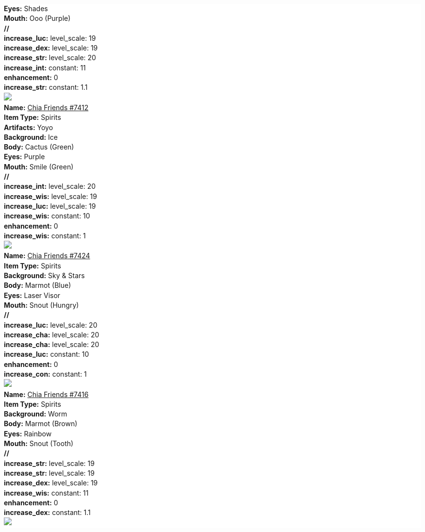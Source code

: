 <div><strong>Eyes:</strong> Shades</div>
<div><strong>Mouth:</strong> Ooo (Purple)</div>
<div><strong>//</strong></div><div><strong>increase_luc:</strong> level_scale: 19</div>
<div><strong>increase_dex:</strong> level_scale: 19</div>
<div><strong>increase_str:</strong> level_scale: 20</div>
<div><strong>increase_int:</strong> constant: 11</div>
<div><strong>enhancement:</strong> 0</div>
<div><strong>increase_str:</strong> constant: 1.1</div>
</div>
<div class="item_thumbnail">
<a href="https://mintgarden.io/nfts/nft1zmmqtgvmmmpskdwqg54uesjhl60qqf6wwjyvx5s0h8e28ynz5ewqx0sedm"><img loading="lazy" src="https://assets.mainnet.mintgarden.io/thumbnails/7c42ab954628c816c2fde86ea75b8a71b125fb69de5bbd178184d3c532a79d95.png"></a>
<div><strong>Name:</strong> <a href="https://mintgarden.io/nfts/nft1zmmqtgvmmmpskdwqg54uesjhl60qqf6wwjyvx5s0h8e28ynz5ewqx0sedm">Chia Friends #7412</a></div>
<div><strong>Item Type:</strong> Spirits</div>
<div><strong>Artifacts:</strong> Yoyo</div>
<div><strong>Background:</strong> Ice</div>
<div><strong>Body:</strong> Cactus (Green)</div>
<div><strong>Eyes:</strong> Purple</div>
<div><strong>Mouth:</strong> Smile (Green)</div>
<div><strong>//</strong></div><div><strong>increase_int:</strong> level_scale: 20</div>
<div><strong>increase_wis:</strong> level_scale: 19</div>
<div><strong>increase_luc:</strong> level_scale: 19</div>
<div><strong>increase_wis:</strong> constant: 10</div>
<div><strong>enhancement:</strong> 0</div>
<div><strong>increase_wis:</strong> constant: 1</div>
</div>
<div class="item_thumbnail">
<a href="https://mintgarden.io/nfts/nft1d3ppycy9fjyf9ehl5z0lgzpc8dw0g8c3nwasrl9tvw03l0ukx6gq4zsuxf"><img loading="lazy" src="https://assets.mainnet.mintgarden.io/thumbnails/147943f439678c08bd19cb2892a7491be9f764219fcd241d317024869e38bfd9.png"></a>
<div><strong>Name:</strong> <a href="https://mintgarden.io/nfts/nft1d3ppycy9fjyf9ehl5z0lgzpc8dw0g8c3nwasrl9tvw03l0ukx6gq4zsuxf">Chia Friends #7424</a></div>
<div><strong>Item Type:</strong> Spirits</div>
<div><strong>Background:</strong> Sky & Stars</div>
<div><strong>Body:</strong> Marmot (Blue)</div>
<div><strong>Eyes:</strong> Laser Visor</div>
<div><strong>Mouth:</strong> Snout (Hungry)</div>
<div><strong>//</strong></div><div><strong>increase_luc:</strong> level_scale: 20</div>
<div><strong>increase_cha:</strong> level_scale: 20</div>
<div><strong>increase_cha:</strong> level_scale: 20</div>
<div><strong>increase_luc:</strong> constant: 10</div>
<div><strong>enhancement:</strong> 0</div>
<div><strong>increase_con:</strong> constant: 1</div>
</div>
<div class="item_thumbnail">
<a href="https://mintgarden.io/nfts/nft1xvh2vx0xes9ezqla6tttzvamka7p3zrz62mvykh0uhfcyx7m7yzse26x6u"><img loading="lazy" src="https://assets.mainnet.mintgarden.io/thumbnails/9270122a6724581abddb7efb244db2c952e108bc5526feb67f5e63fb8d183cc2.png"></a>
<div><strong>Name:</strong> <a href="https://mintgarden.io/nfts/nft1xvh2vx0xes9ezqla6tttzvamka7p3zrz62mvykh0uhfcyx7m7yzse26x6u">Chia Friends #7416</a></div>
<div><strong>Item Type:</strong> Spirits</div>
<div><strong>Background:</strong> Worm</div>
<div><strong>Body:</strong> Marmot (Brown)</div>
<div><strong>Eyes:</strong> Rainbow</div>
<div><strong>Mouth:</strong> Snout (Tooth)</div>
<div><strong>//</strong></div><div><strong>increase_str:</strong> level_scale: 19</div>
<div><strong>increase_str:</strong> level_scale: 19</div>
<div><strong>increase_dex:</strong> level_scale: 19</div>
<div><strong>increase_wis:</strong> constant: 11</div>
<div><strong>enhancement:</strong> 0</div>
<div><strong>increase_dex:</strong> constant: 1.1</div>
</div>
<div class="item_thumbnail">
<a href="https://mintgarden.io/nfts/nft1l9p3x4r00ek5g0gvw8ehzcnn6ekl8f2qyzmscfl969arpmh5enlqq7mlrx"><img loading="lazy" src="https://assets.mainnet.mintgarden.io/thumbnails/d8cecbe861a99caf94a1eae0f513c4380999b0cfce22185ac5bebd7b62064667.png"></a>